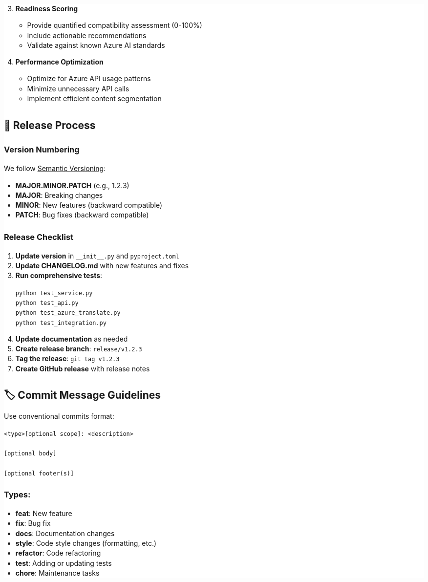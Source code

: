 3. **Readiness Scoring**
   - Provide quantified compatibility assessment (0-100%)
   - Include actionable recommendations
   - Validate against known Azure AI standards

4. **Performance Optimization**
   - Optimize for Azure API usage patterns
   - Minimize unnecessary API calls
   - Implement efficient content segmentation

## 🔄 Release Process

### Version Numbering

We follow [Semantic Versioning](https://semver.org/):
- **MAJOR.MINOR.PATCH** (e.g., 1.2.3)
- **MAJOR**: Breaking changes
- **MINOR**: New features (backward compatible)
- **PATCH**: Bug fixes (backward compatible)

### Release Checklist

1. **Update version** in `__init__.py` and `pyproject.toml`
2. **Update CHANGELOG.md** with new features and fixes
3. **Run comprehensive tests**:
   ```bash
   python test_service.py
   python test_api.py
   python test_azure_translate.py
   python test_integration.py
   ```
4. **Update documentation** as needed
5. **Create release branch**: `release/v1.2.3`
6. **Tag the release**: `git tag v1.2.3`
7. **Create GitHub release** with release notes

## 🏷️ Commit Message Guidelines

Use conventional commits format:

```
<type>[optional scope]: <description>

[optional body]

[optional footer(s)]
```

### Types:
- **feat**: New feature
- **fix**: Bug fix
- **docs**: Documentation changes
- **style**: Code style changes (formatting, etc.)
- **refactor**: Code refactoring
- **test**: Adding or updating tests
- **chore**: Maintenance tasks

